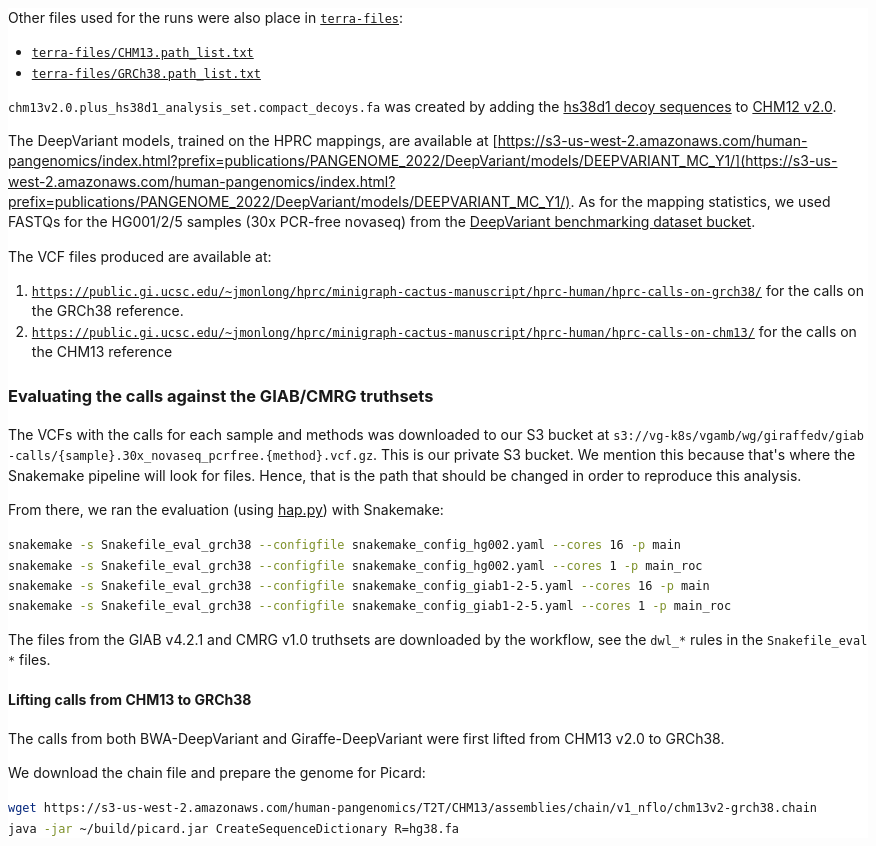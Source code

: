 Other files used for the runs were also place in [`terra-files`](terra-files):
- [`terra-files/CHM13.path_list.txt`](terra-files/CHM13.path_list.txt)
- [`terra-files/GRCh38.path_list.txt`](terra-files/GRCh38.path_list.txt)

`chm13v2.0.plus_hs38d1_analysis_set.compact_decoys.fa` was created by adding the [hs38d1 decoy sequences](https://www.ncbi.nlm.nih.gov/assembly/GCA_000786075.2/) to [CHM12 v2.0](https://s3-us-west-2.amazonaws.com/human-pangenomics/T2T/CHM13/assemblies/analysis_set/chm13v2.0.fa.gz).

The DeepVariant models, trained on the HPRC mappings, are available at [https://s3-us-west-2.amazonaws.com/human-pangenomics/index.html?prefix=publications/PANGENOME_2022/DeepVariant/models/DEEPVARIANT_MC_Y1/](https://s3-us-west-2.amazonaws.com/human-pangenomics/index.html?prefix=publications/PANGENOME_2022/DeepVariant/models/DEEPVARIANT_MC_Y1/).
As for the mapping statistics, we used FASTQs for the HG001/2/5 samples (30x PCR-free novaseq) from the [DeepVariant benchmarking dataset bucket](https://console.cloud.google.com/storage/browser/deepvariant/benchmarking/fastq/wgs_pcr_free/30x).

The VCF files produced are available at:

1. [`https://public.gi.ucsc.edu/~jmonlong/hprc/minigraph-cactus-manuscript/hprc-human/hprc-calls-on-grch38/`](https://public.gi.ucsc.edu/~jmonlong/hprc/minigraph-cactus-manuscript/hprc-human/hprc-calls-on-grch38/) for the calls on the GRCh38 reference.
1. [`https://public.gi.ucsc.edu/~jmonlong/hprc/minigraph-cactus-manuscript/hprc-human/hprc-calls-on-chm13/`](https://public.gi.ucsc.edu/~jmonlong/hprc/minigraph-cactus-manuscript/hprc-human/hprc-calls-on-chm13/) for the calls on the CHM13 reference

### Evaluating the calls against the GIAB/CMRG truthsets

The VCFs with the calls for each sample and methods was downloaded to our S3 bucket at `s3://vg-k8s/vgamb/wg/giraffedv/giab-calls/{sample}.30x_novaseq_pcrfree.{method}.vcf.gz`.
This is our private S3 bucket. 
We mention this because that's where the Snakemake pipeline will look for files.
Hence, that is the path that should be changed in order to reproduce this analysis.

From there, we ran the evaluation (using [hap.py](https://github.com/Illumina/hap.py)) with Snakemake:

```sh
snakemake -s Snakefile_eval_grch38 --configfile snakemake_config_hg002.yaml --cores 16 -p main
snakemake -s Snakefile_eval_grch38 --configfile snakemake_config_hg002.yaml --cores 1 -p main_roc
snakemake -s Snakefile_eval_grch38 --configfile snakemake_config_giab1-2-5.yaml --cores 16 -p main
snakemake -s Snakefile_eval_grch38 --configfile snakemake_config_giab1-2-5.yaml --cores 1 -p main_roc
```

The files from the GIAB v4.2.1 and CMRG v1.0 truthsets are downloaded by the workflow, see the `dwl_*` rules in the `Snakefile_eval*` files.

#### Lifting calls from CHM13 to GRCh38

The calls from both BWA-DeepVariant and Giraffe-DeepVariant were first lifted from CHM13 v2.0 to GRCh38.

We download the chain file and prepare the genome for Picard:

```sh
wget https://s3-us-west-2.amazonaws.com/human-pangenomics/T2T/CHM13/assemblies/chain/v1_nflo/chm13v2-grch38.chain
java -jar ~/build/picard.jar CreateSequenceDictionary R=hg38.fa
```
